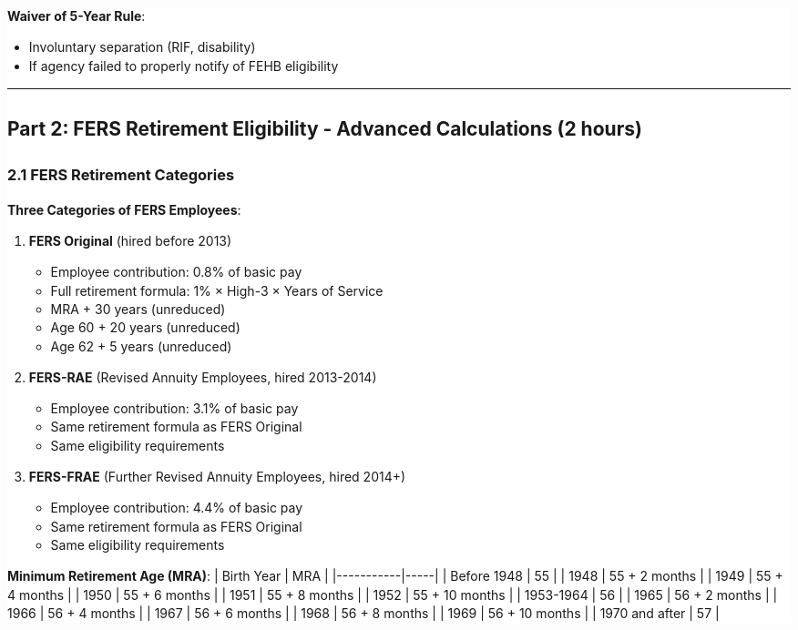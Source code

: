 **Waiver of 5-Year Rule**:
- Involuntary separation (RIF, disability)
- If agency failed to properly notify of FEHB eligibility

---

## Part 2: FERS Retirement Eligibility - Advanced Calculations (2 hours)

### 2.1 FERS Retirement Categories

**Three Categories of FERS Employees**:

1. **FERS Original** (hired before 2013)
   - Employee contribution: 0.8% of basic pay
   - Full retirement formula: 1% × High-3 × Years of Service
   - MRA + 30 years (unreduced)
   - Age 60 + 20 years (unreduced)
   - Age 62 + 5 years (unreduced)

2. **FERS-RAE** (Revised Annuity Employees, hired 2013-2014)
   - Employee contribution: 3.1% of basic pay
   - Same retirement formula as FERS Original
   - Same eligibility requirements

3. **FERS-FRAE** (Further Revised Annuity Employees, hired 2014+)
   - Employee contribution: 4.4% of basic pay
   - Same retirement formula as FERS Original
   - Same eligibility requirements

**Minimum Retirement Age (MRA)**:
| Birth Year | MRA |
|-----------|-----|
| Before 1948 | 55 |
| 1948 | 55 + 2 months |
| 1949 | 55 + 4 months |
| 1950 | 55 + 6 months |
| 1951 | 55 + 8 months |
| 1952 | 55 + 10 months |
| 1953-1964 | 56 |
| 1965 | 56 + 2 months |
| 1966 | 56 + 4 months |
| 1967 | 56 + 6 months |
| 1968 | 56 + 8 months |
| 1969 | 56 + 10 months |
| 1970 and after | 57 |
